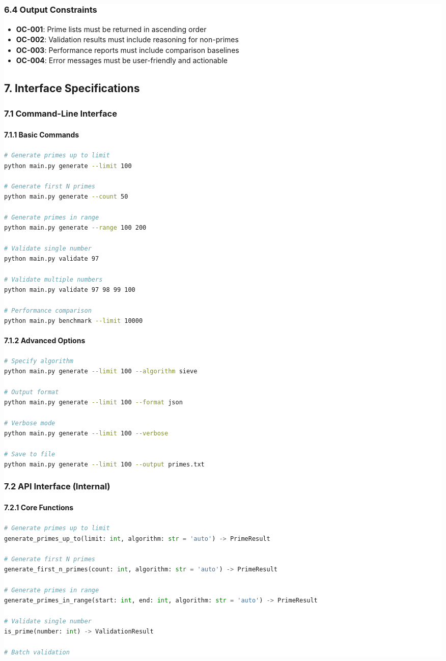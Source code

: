 ### 6.4 Output Constraints
- **OC-001**: Prime lists must be returned in ascending order
- **OC-002**: Validation results must include reasoning for non-primes
- **OC-003**: Performance reports must include comparison baselines
- **OC-004**: Error messages must be user-friendly and actionable

## 7. Interface Specifications

### 7.1 Command-Line Interface

#### 7.1.1 Basic Commands
```bash
# Generate primes up to limit
python main.py generate --limit 100

# Generate first N primes
python main.py generate --count 50

# Generate primes in range
python main.py generate --range 100 200

# Validate single number
python main.py validate 97

# Validate multiple numbers
python main.py validate 97 98 99 100

# Performance comparison
python main.py benchmark --limit 10000
```

#### 7.1.2 Advanced Options
```bash
# Specify algorithm
python main.py generate --limit 100 --algorithm sieve

# Output format
python main.py generate --limit 100 --format json

# Verbose mode
python main.py generate --limit 100 --verbose

# Save to file
python main.py generate --limit 100 --output primes.txt
```

### 7.2 API Interface (Internal)

#### 7.2.1 Core Functions
```python
# Generate primes up to limit
generate_primes_up_to(limit: int, algorithm: str = 'auto') -> PrimeResult

# Generate first N primes
generate_first_n_primes(count: int, algorithm: str = 'auto') -> PrimeResult

# Generate primes in range
generate_primes_in_range(start: int, end: int, algorithm: str = 'auto') -> PrimeResult

# Validate single number
is_prime(number: int) -> ValidationResult

# Batch validation
```